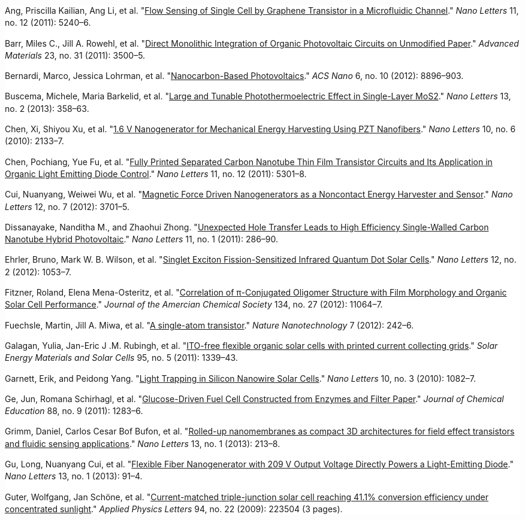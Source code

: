 Ang, Priscilla Kailian, Ang Li, et al. "[Flow Sensing of Single Cell by Graphene Transistor in a Microfluidic Channel](http://dx.doi.org/10.1021/nl202579k)." _Nano Letters_ 11, no. 12 (2011): 5240–6.

Barr, Miles C., Jill A. Rowehl, et al. "[Direct Monolithic Integration of Organic Photovoltaic Circuits on Unmodified Paper](http://dx.doi.org/10.1002/adma.201101263)." _Advanced Materials_ 23, no. 31 (2011): 3500–5.

Bernardi, Marco, Jessica Lohrman, et al. "[Nanocarbon-Based Photovoltaics](http://dx.doi.org/10.1021/nn302893p)." _ACS Nano_ 6, no. 10 (2012): 8896–903.

Buscema, Michele, Maria Barkelid, et al. "[Large and Tunable Photothermoelectric Effect in Single-Layer MoS2](http://dx.doi.org/10.1021/nl303321g)." _Nano Letters_ 13, no. 2 (2013): 358–63.

Chen, Xi, Shiyou Xu, et al. "[1.6 V Nanogenerator for Mechanical Energy Harvesting Using PZT Nanofibers](http://dx.doi.org/10.1021/nl100812k)." _Nano Letters_ 10, no. 6 (2010): 2133–7.

Chen, Pochiang, Yue Fu, et al. "[Fully Printed Separated Carbon Nanotube Thin Film Transistor Circuits and Its Application in Organic Light Emitting Diode Control](http://dx.doi.org/10.1021/nl202765b)." _Nano Letters_ 11, no. 12 (2011): 5301–8.

Cui, Nuanyang, Weiwei Wu, et al. "[Magnetic Force Driven Nanogenerators as a Noncontact Energy Harvester and Sensor](http://dx.doi.org/10.1021/nl301490q)." _Nano Letters_ 12, no. 7 (2012): 3701–5.

Dissanayake, Nanditha M., and Zhaohui Zhong. "[Unexpected Hole Transfer Leads to High Efficiency Single-Walled Carbon Nanotube Hybrid Photovoltaic](http://dx.doi.org/10.1021/nl103879b)." _Nano Letters_ 11, no. 1 (2011): 286–90.

Ehrler, Bruno, Mark W. B. Wilson, et al. "[Singlet Exciton Fission-Sensitized Infrared Quantum Dot Solar Cells](http://dx.doi.org/10.1021/nl204297u)." _Nano Letters_ 12, no. 2 (2012): 1053–7.

Fitzner, Roland, Elena Mena-Osteritz, et al. "[Correlation of π-Conjugated Oligomer Structure with Film Morphology and Organic Solar Cell Performance](http://dx.doi.org/10.1021/ja302320c)." _Journal of the Amercian Chemical Society_ 134, no. 27 (2012): 11064–7.

Fuechsle, Martin, Jill A. Miwa, et al. "[A single-atom transistor](http://dx.doi.org/10.1038/nnano.2012.21)." _Nature Nanotechnology_ 7 (2012): 242–6.

Galagan, Yulia, Jan-Eric J .M. Rubingh, et al. "[ITO-free flexible organic solar cells with printed current collecting grids](http://dx.doi.org/10.1016/j.solmat.2010.08.011)." _Solar Energy Materials and Solar Cells_ 95, no. 5 (2011): 1339–43.

Garnett, Erik, and Peidong Yang. "[Light Trapping in Silicon Nanowire Solar Cells](http://dx.doi.org/10.1021/nl100161z)." _Nano Letters_ 10, no. 3 (2010): 1082–7.

Ge, Jun, Romana Schirhagl, et al. "[Glucose-Driven Fuel Cell Constructed from Enzymes and Filter Paper](http://dx.doi.org/10.1021/ed100967j)." _Journal of Chemical Education_ 88, no. 9 (2011): 1283–6.

Grimm, Daniel, Carlos Cesar Bof Bufon, et al. "[Rolled-up nanomembranes as compact 3D architectures for field effect transistors and fluidic sensing applications](http://dx.doi.org/10.1021/nl303887b)." _Nano Letters_ 13, no. 1 (2013): 213–8.

Gu, Long, Nuanyang Cui, et al. "[Flexible Fiber Nanogenerator with 209 V Output Voltage Directly Powers a Light-Emitting Diode](http://dx.doi.org/10.1021/nl303539c)." _Nano Letters_ 13, no. 1 (2013): 91–4.

Guter, Wolfgang, Jan Schöne, et al. "[Current-matched triple-junction solar cell reaching 41.1% conversion efficiency under concentrated sunlight](http://dx.doi.org/10.1063/1.3148341)." _Applied Physics Letters_ 94, no. 22 (2009): 223504 (3 pages).
